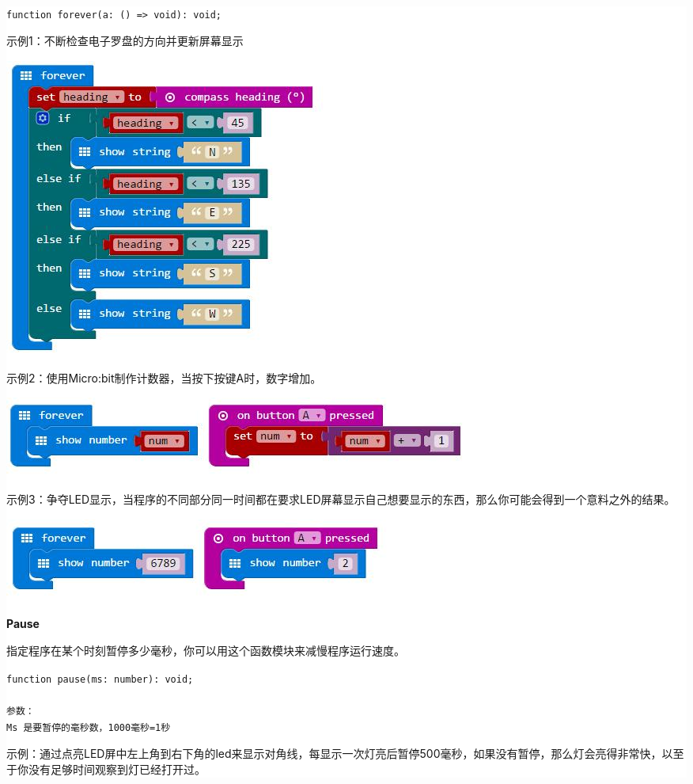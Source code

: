     function forever(a: () => void): void;

示例1：不断检查电子罗盘的方向并更新屏幕显示

<img src="../img/microbit/18.jpg" />

示例2：使用Micro:bit制作计数器，当按下按键A时，数字增加。

<img src="../img/microbit/19.jpg" />

示例3：争夺LED显示，当程序的不同部分同一时间都在要求LED屏幕显示自己想要显示的东西，那么你可能会得到一个意料之外的结果。

<img src="../img/microbit/20.jpg" />

**Pause**

指定程序在某个时刻暂停多少毫秒，你可以用这个函数模块来减慢程序运行速度。
```
function pause(ms: number): void;

参数：
Ms 是要暂停的毫秒数，1000毫秒=1秒
```

示例：通过点亮LED屏中左上角到右下角的led来显示对角线，每显示一次灯亮后暂停500毫秒，如果没有暂停，那么灯会亮得非常快，以至于你没有足够时间观察到灯已经打开过。
